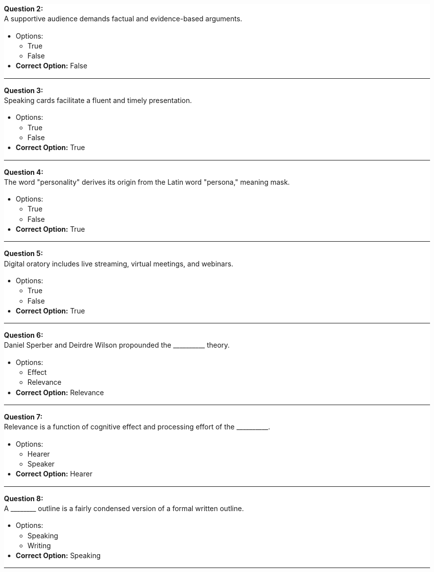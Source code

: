 
**Question 2:**  
A supportive audience demands factual and evidence-based arguments.  
- Options:  
  - True  
  - False  
- **Correct Option:** False  

---

**Question 3:**  
Speaking cards facilitate a fluent and timely presentation.  
- Options:  
  - True  
  - False  
- **Correct Option:** True  

---

**Question 4:**  
The word "personality" derives its origin from the Latin word "persona," meaning mask.  
- Options:  
  - True  
  - False  
- **Correct Option:** True  

---

**Question 5:**  
Digital oratory includes live streaming, virtual meetings, and webinars.  
- Options:  
  - True  
  - False  
- **Correct Option:** True  

---

**Question 6:**  
Daniel Sperber and Deirdre Wilson propounded the __________ theory.  
- Options:  
  - Effect  
  - Relevance  
- **Correct Option:** Relevance  

---

**Question 7:**  
Relevance is a function of cognitive effect and processing effort of the __________.  
- Options:  
  - Hearer  
  - Speaker  
- **Correct Option:** Hearer  

---

**Question 8:**  
A ________ outline is a fairly condensed version of a formal written outline.  
- Options:  
  - Speaking  
  - Writing  
- **Correct Option:** Speaking  

---